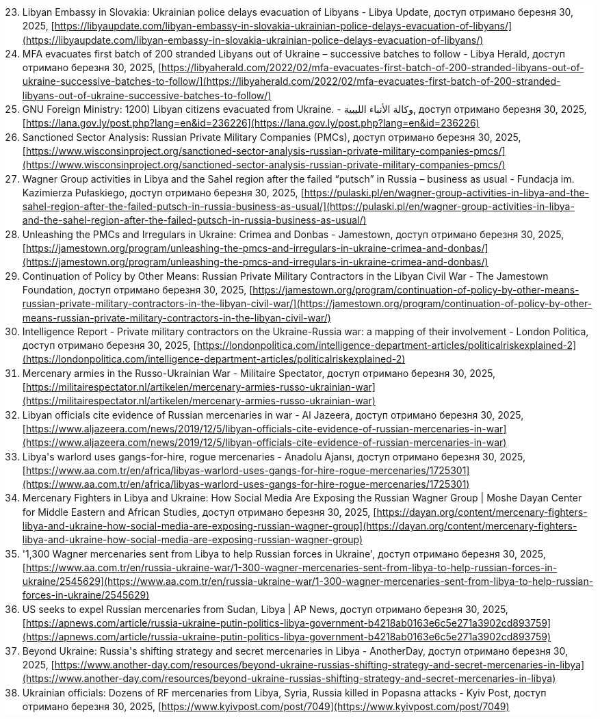 23. Libyan Embassy in Slovakia: Ukrainian police delays evacuation of Libyans - Libya Update, доступ отримано березня 30, 2025, [https://libyaupdate.com/libyan-embassy-in-slovakia-ukrainian-police-delays-evacuation-of-libyans/](https://libyaupdate.com/libyan-embassy-in-slovakia-ukrainian-police-delays-evacuation-of-libyans/)
24. MFA evacuates first batch of 200 stranded Libyans out of Ukraine – successive batches to follow - Libya Herald, доступ отримано березня 30, 2025, [https://libyaherald.com/2022/02/mfa-evacuates-first-batch-of-200-stranded-libyans-out-of-ukraine-successive-batches-to-follow/](https://libyaherald.com/2022/02/mfa-evacuates-first-batch-of-200-stranded-libyans-out-of-ukraine-successive-batches-to-follow/)
25. GNU Foreign Ministry: 1200) Libyan citizens evacuated from Ukraine. - وكالة الأنباء الليبية, доступ отримано березня 30, 2025, [https://lana.gov.ly/post.php?lang=en&id=236226](https://lana.gov.ly/post.php?lang=en&id=236226)
26. Sanctioned Sector Analysis: Russian Private Military Companies (PMCs), доступ отримано березня 30, 2025, [https://www.wisconsinproject.org/sanctioned-sector-analysis-russian-private-military-companies-pmcs/](https://www.wisconsinproject.org/sanctioned-sector-analysis-russian-private-military-companies-pmcs/)
27. Wagner Group activities in Libya and the Sahel region after the failed “putsch” in Russia – business as usual - Fundacja im. Kazimierza Pułaskiego, доступ отримано березня 30, 2025, [https://pulaski.pl/en/wagner-group-activities-in-libya-and-the-sahel-region-after-the-failed-putsch-in-russia-business-as-usual/](https://pulaski.pl/en/wagner-group-activities-in-libya-and-the-sahel-region-after-the-failed-putsch-in-russia-business-as-usual/)
28. Unleashing the PMCs and Irregulars in Ukraine: Crimea and Donbas - Jamestown, доступ отримано березня 30, 2025, [https://jamestown.org/program/unleashing-the-pmcs-and-irregulars-in-ukraine-crimea-and-donbas/](https://jamestown.org/program/unleashing-the-pmcs-and-irregulars-in-ukraine-crimea-and-donbas/)
29. Continuation of Policy by Other Means: Russian Private Military Contractors in the Libyan Civil War - The Jamestown Foundation, доступ отримано березня 30, 2025, [https://jamestown.org/program/continuation-of-policy-by-other-means-russian-private-military-contractors-in-the-libyan-civil-war/](https://jamestown.org/program/continuation-of-policy-by-other-means-russian-private-military-contractors-in-the-libyan-civil-war/)
30. Intelligence Report - Private military contractors on the Ukraine-Russia war: a mapping of their involvement - London Politica, доступ отримано березня 30, 2025, [https://londonpolitica.com/intelligence-department-articles/politicalriskexplained-2](https://londonpolitica.com/intelligence-department-articles/politicalriskexplained-2)
31. Mercenary armies in the Russo-Ukrainian War - Militaire Spectator, доступ отримано березня 30, 2025, [https://militairespectator.nl/artikelen/mercenary-armies-russo-ukrainian-war](https://militairespectator.nl/artikelen/mercenary-armies-russo-ukrainian-war)
32. Libyan officials cite evidence of Russian mercenaries in war - Al Jazeera, доступ отримано березня 30, 2025, [https://www.aljazeera.com/news/2019/12/5/libyan-officials-cite-evidence-of-russian-mercenaries-in-war](https://www.aljazeera.com/news/2019/12/5/libyan-officials-cite-evidence-of-russian-mercenaries-in-war)
33. Libya's warlord uses gangs-for-hire, rogue mercenaries - Anadolu Ajansı, доступ отримано березня 30, 2025, [https://www.aa.com.tr/en/africa/libyas-warlord-uses-gangs-for-hire-rogue-mercenaries/1725301](https://www.aa.com.tr/en/africa/libyas-warlord-uses-gangs-for-hire-rogue-mercenaries/1725301)
34. Mercenary Fighters in Libya and Ukraine: How Social Media Are Exposing the Russian Wagner Group | Moshe Dayan Center for Middle Eastern and African Studies, доступ отримано березня 30, 2025, [https://dayan.org/content/mercenary-fighters-libya-and-ukraine-how-social-media-are-exposing-russian-wagner-group](https://dayan.org/content/mercenary-fighters-libya-and-ukraine-how-social-media-are-exposing-russian-wagner-group)
35. '1,300 Wagner mercenaries sent from Libya to help Russian forces in Ukraine', доступ отримано березня 30, 2025, [https://www.aa.com.tr/en/russia-ukraine-war/1-300-wagner-mercenaries-sent-from-libya-to-help-russian-forces-in-ukraine/2545629](https://www.aa.com.tr/en/russia-ukraine-war/1-300-wagner-mercenaries-sent-from-libya-to-help-russian-forces-in-ukraine/2545629)
36. US seeks to expel Russian mercenaries from Sudan, Libya | AP News, доступ отримано березня 30, 2025, [https://apnews.com/article/russia-ukraine-putin-politics-libya-government-b4218ab0163e6c5e271a3902cd893759](https://apnews.com/article/russia-ukraine-putin-politics-libya-government-b4218ab0163e6c5e271a3902cd893759)
37. Beyond Ukraine: Russia's shifting strategy and secret mercenaries in Libya - AnotherDay, доступ отримано березня 30, 2025, [https://www.another-day.com/resources/beyond-ukraine-russias-shifting-strategy-and-secret-mercenaries-in-libya](https://www.another-day.com/resources/beyond-ukraine-russias-shifting-strategy-and-secret-mercenaries-in-libya)
38. Ukrainian officials: Dozens of RF mercenaries from Libya, Syria, Russia killed in Popasna attacks - Kyiv Post, доступ отримано березня 30, 2025, [https://www.kyivpost.com/post/7049](https://www.kyivpost.com/post/7049)